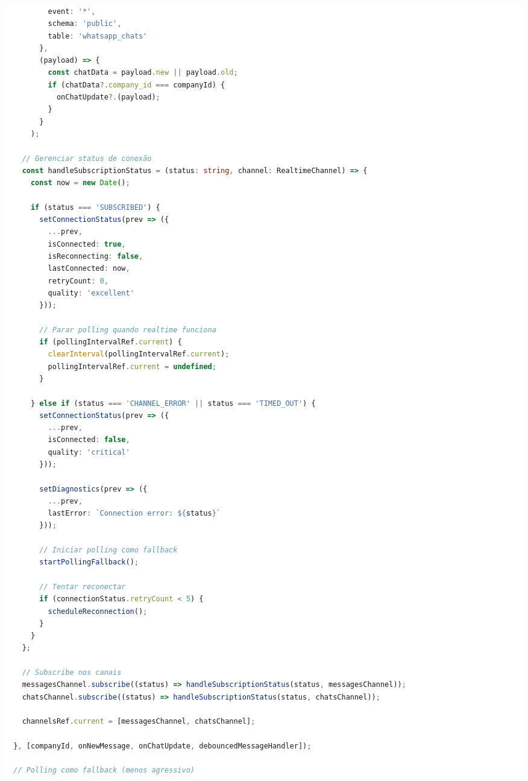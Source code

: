 ```typescript
          event: '*',
          schema: 'public',
          table: 'whatsapp_chats'
        },
        (payload) => {
          const chatData = payload.new || payload.old;
          if (chatData?.company_id === companyId) {
            onChatUpdate?.(payload);
          }
        }
      );
    
    // Gerenciar status de conexão
    const handleSubscriptionStatus = (status: string, channel: RealtimeChannel) => {
      const now = new Date();
      
      if (status === 'SUBSCRIBED') {
        setConnectionStatus(prev => ({
          ...prev,
          isConnected: true,
          isReconnecting: false,
          lastConnected: now,
          retryCount: 0,
          quality: 'excellent'
        }));
        
        // Parar polling quando realtime funciona
        if (pollingIntervalRef.current) {
          clearInterval(pollingIntervalRef.current);
          pollingIntervalRef.current = undefined;
        }
        
      } else if (status === 'CHANNEL_ERROR' || status === 'TIMED_OUT') {
        setConnectionStatus(prev => ({
          ...prev,
          isConnected: false,
          quality: 'critical'
        }));
        
        setDiagnostics(prev => ({
          ...prev,
          lastError: `Connection error: ${status}`
        }));
        
        // Iniciar polling como fallback
        startPollingFallback();
        
        // Tentar reconectar
        if (connectionStatus.retryCount < 5) {
          scheduleReconnection();
        }
      }
    };
    
    // Subscribe nos canais
    messagesChannel.subscribe((status) => handleSubscriptionStatus(status, messagesChannel));
    chatsChannel.subscribe((status) => handleSubscriptionStatus(status, chatsChannel));
    
    channelsRef.current = [messagesChannel, chatsChannel];
    
  }, [companyId, onNewMessage, onChatUpdate, debouncedMessageHandler]);
  
  // Polling como fallback (menos agressivo)
```